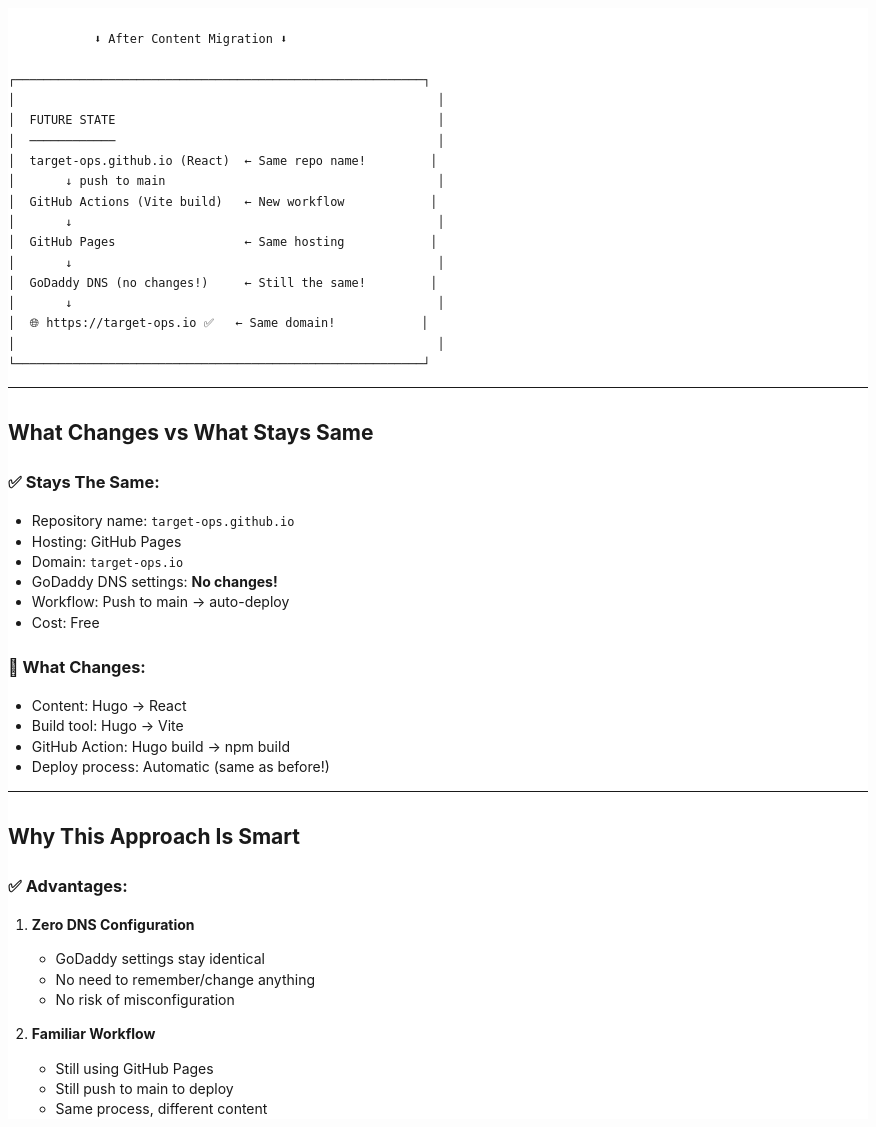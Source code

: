 ```

            ⬇️ After Content Migration ⬇️

┌─────────────────────────────────────────────────────────┐
│                                                           │
│  FUTURE STATE                                             │
│  ────────────                                             │
│  target-ops.github.io (React)  ← Same repo name!         │
│       ↓ push to main                                      │
│  GitHub Actions (Vite build)   ← New workflow            │
│       ↓                                                   │
│  GitHub Pages                  ← Same hosting            │
│       ↓                                                   │
│  GoDaddy DNS (no changes!)     ← Still the same!         │
│       ↓                                                   │
│  🌐 https://target-ops.io ✅   ← Same domain!            │
│                                                           │
└─────────────────────────────────────────────────────────┘
```

---

## What Changes vs What Stays Same

### ✅ Stays The Same:
- Repository name: `target-ops.github.io`
- Hosting: GitHub Pages
- Domain: `target-ops.io`
- GoDaddy DNS settings: **No changes!**
- Workflow: Push to main → auto-deploy
- Cost: Free

### 🔄 What Changes:
- Content: Hugo → React
- Build tool: Hugo → Vite
- GitHub Action: Hugo build → npm build
- Deploy process: Automatic (same as before!)

---

## Why This Approach Is Smart

### ✅ Advantages:

1. **Zero DNS Configuration**
   - GoDaddy settings stay identical
   - No need to remember/change anything
   - No risk of misconfiguration

2. **Familiar Workflow**
   - Still using GitHub Pages
   - Still push to main to deploy
   - Same process, different content
